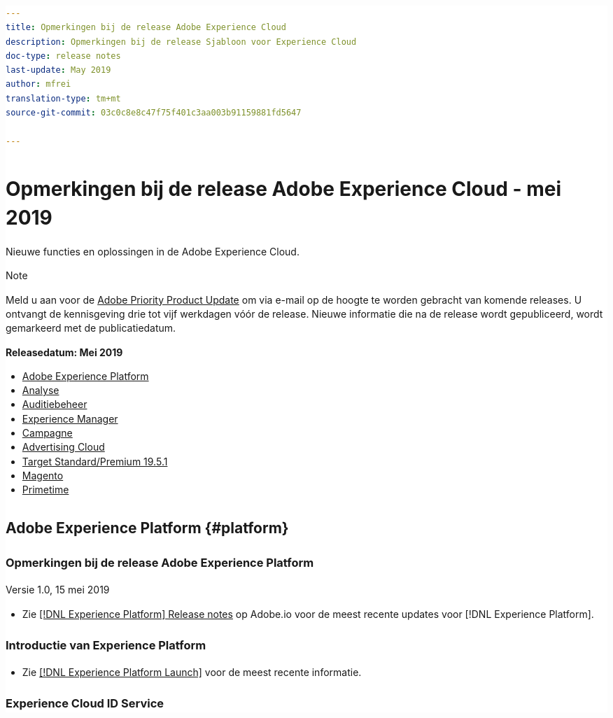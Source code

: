 ```yaml
---
title: Opmerkingen bij de release Adobe Experience Cloud
description: Opmerkingen bij de release Sjabloon voor Experience Cloud
doc-type: release notes
last-update: May 2019
author: mfrei
translation-type: tm+mt
source-git-commit: 03c0c8e8c47f75f401c3aa003b91159881fd5647

---
```



# Opmerkingen bij de release Adobe Experience Cloud - mei 2019

Nieuwe functies en oplossingen in de Adobe Experience Cloud.

>[!NOTE]
>Meld u aan voor de [Adobe Priority Product Update](https://www.adobe.com/subscription/priority-product-update.html) om via e-mail op de hoogte te worden gebracht van komende releases. U ontvangt de kennisgeving drie tot vijf werkdagen vóór de release. Nieuwe informatie die na de release wordt gepubliceerd, wordt gemarkeerd met de publicatiedatum.

**Releasedatum: Mei 2019**

* [Adobe Experience Platform](#platform)
* [Analyse](#analytics)
* [Auditiebeheer](#aam)
* [Experience Manager](#aem)
* [Campagne](#ac)
* [Advertising Cloud](#adcloud)
* [Target Standard/Premium 19.5.1](#target)
* [Magento](#magento)
* [Primetime](#primetime)

## Adobe Experience Platform {#platform}

### Opmerkingen bij de release Adobe Experience Platform

Versie 1.0, 15 mei 2019

* Zie [[!DNL Experience Platform] Release notes](https://www.adobe.io/apis/experienceplatform/home/services/release-notes.html#!end-user/markdown/release-notes/release-notes-20190515.md) op Adobe.io voor de meest recente updates voor [!DNL Experience Platform].

### Introductie van Experience Platform

* Zie [[!DNL Experience Platform Launch]](https://docs.adobelaunch.com/) voor de meest recente informatie.

### Experience Cloud ID Service
